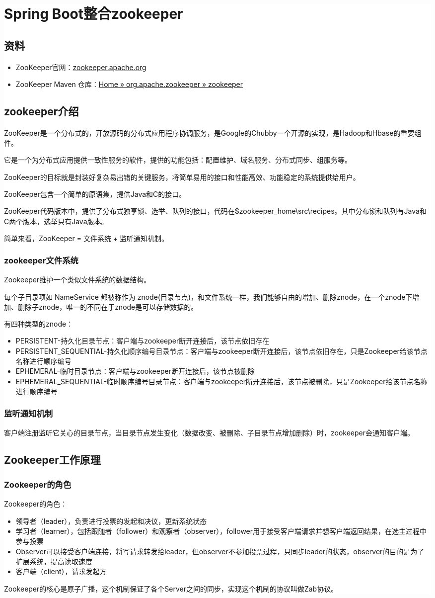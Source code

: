 # Spring Boot整合zookeeper

## 资料

- ZooKeeper官网：[zookeeper.apache.org](https://zookeeper.apache.org/)

- ZooKeeper Maven 仓库：[Home » org.apache.zookeeper » zookeeper](https://mvnrepository.com/artifact/org.apache.zookeeper/zookeeper)

## zookeeper介绍

ZooKeeper是一个分布式的，开放源码的分布式应用程序协调服务，是Google的Chubby一个开源的实现，是Hadoop和Hbase的重要组件。

它是一个为分布式应用提供一致性服务的软件，提供的功能包括：配置维护、域名服务、分布式同步、组服务等。

ZooKeeper的目标就是封装好复杂易出错的关键服务，将简单易用的接口和性能高效、功能稳定的系统提供给用户。

ZooKeeper包含一个简单的原语集，提供Java和C的接口。

ZooKeeper代码版本中，提供了分布式独享锁、选举、队列的接口，代码在$zookeeper_home\src\recipes。其中分布锁和队列有Java和C两个版本，选举只有Java版本。

简单来看，ZooKeeper = 文件系统 + 监听通知机制。

### zookeeper文件系统

Zookeeper维护一个类似文件系统的数据结构。

每个子目录项如 NameService 都被称作为 znode(目录节点)，和文件系统一样，我们能够自由的增加、删除znode，在一个znode下增加、删除子znode，唯一的不同在于znode是可以存储数据的。

有四种类型的znode：

- PERSISTENT-持久化目录节点：客户端与zookeeper断开连接后，该节点依旧存在
- PERSISTENT_SEQUENTIAL-持久化顺序编号目录节点：客户端与zookeeper断开连接后，该节点依旧存在，只是Zookeeper给该节点名称进行顺序编号
- EPHEMERAL-临时目录节点：客户端与zookeeper断开连接后，该节点被删除
- EPHEMERAL_SEQUENTIAL-临时顺序编号目录节点：客户端与zookeeper断开连接后，该节点被删除，只是Zookeeper给该节点名称进行顺序编号

### 监听通知机制

客户端注册监听它关心的目录节点，当目录节点发生变化（数据改变、被删除、子目录节点增加删除）时，zookeeper会通知客户端。

## Zookeeper工作原理

### Zookeeper的角色

Zookeeper的角色：

- 领导者（leader），负责进行投票的发起和决议，更新系统状态
- 学习者（learner），包括跟随者（follower）和观察者（observer），follower用于接受客户端请求并想客户端返回结果，在选主过程中参与投票
- Observer可以接受客户端连接，将写请求转发给leader，但observer不参加投票过程，只同步leader的状态，observer的目的是为了扩展系统，提高读取速度
- 客户端（client），请求发起方

Zookeeper的核心是原子广播，这个机制保证了各个Server之间的同步，实现这个机制的协议叫做Zab协议。
